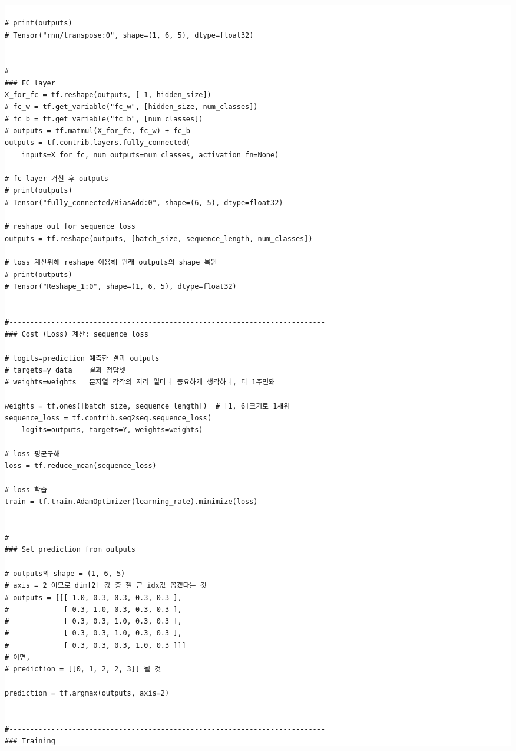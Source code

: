 ```

# print(outputs)
# Tensor("rnn/transpose:0", shape=(1, 6, 5), dtype=float32)


#---------------------------------------------------------------------------
### FC layer
X_for_fc = tf.reshape(outputs, [-1, hidden_size])
# fc_w = tf.get_variable("fc_w", [hidden_size, num_classes])
# fc_b = tf.get_variable("fc_b", [num_classes])
# outputs = tf.matmul(X_for_fc, fc_w) + fc_b
outputs = tf.contrib.layers.fully_connected(
    inputs=X_for_fc, num_outputs=num_classes, activation_fn=None)

# fc layer 거친 후 outputs
# print(outputs)
# Tensor("fully_connected/BiasAdd:0", shape=(6, 5), dtype=float32)

# reshape out for sequence_loss
outputs = tf.reshape(outputs, [batch_size, sequence_length, num_classes])

# loss 계산위해 reshape 이용해 원래 outputs의 shape 복원
# print(outputs)
# Tensor("Reshape_1:0", shape=(1, 6, 5), dtype=float32)


#---------------------------------------------------------------------------
### Cost (Loss) 계산: sequence_loss

# logits=prediction 예측한 결과 outputs
# targets=y_data    결과 정답셋
# weights=weights   문자열 각각의 자리 얼마나 중요하게 생각하나, 다 1주면돼

weights = tf.ones([batch_size, sequence_length])  # [1, 6]크기로 1채워
sequence_loss = tf.contrib.seq2seq.sequence_loss(
    logits=outputs, targets=Y, weights=weights)   

# loss 평균구해
loss = tf.reduce_mean(sequence_loss)

# loss 학습
train = tf.train.AdamOptimizer(learning_rate).minimize(loss)


#---------------------------------------------------------------------------
### Set prediction from outputs

# outputs의 shape = (1, 6, 5)
# axis = 2 이므로 dim[2] 값 중 젤 큰 idx값 뽑겠다는 것
# outputs = [[[ 1.0, 0.3, 0.3, 0.3, 0.3 ],
#             [ 0.3, 1.0, 0.3, 0.3, 0.3 ],
#             [ 0.3, 0.3, 1.0, 0.3, 0.3 ],
#             [ 0.3, 0.3, 1.0, 0.3, 0.3 ],
#             [ 0.3, 0.3, 0.3, 1.0, 0.3 ]]]
# 이면,
# prediction = [[0, 1, 2, 2, 3]] 될 것

prediction = tf.argmax(outputs, axis=2)


#---------------------------------------------------------------------------
### Training

```